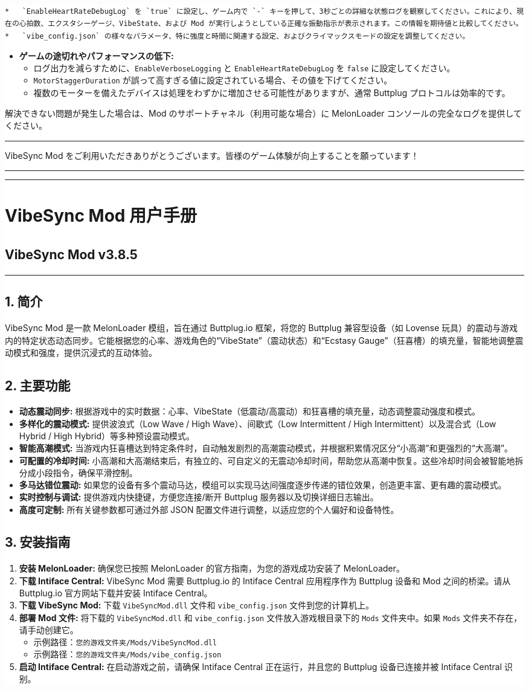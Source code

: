     *   `EnableHeartRateDebugLog` を `true` に設定し、ゲーム内で `-` キーを押して、3秒ごとの詳細な状態ログを観察してください。これにより、現在の心拍数、エクスタシーゲージ、VibeState、および Mod が実行しようとしている正確な振動指示が表示されます。この情報を期待値と比較してください。
    *   `vibe_config.json` の様々なパラメータ、特に強度と時間に関連する設定、およびクライマックスモードの設定を調整してください。
*   **ゲームの途切れやパフォーマンスの低下:**
    *   ログ出力を減らすために、`EnableVerboseLogging` と `EnableHeartRateDebugLog` を `false` に設定してください。
    *   `MotorStaggerDuration` が誤って高すぎる値に設定されている場合、その値を下げてください。
    *   複数のモーターを備えたデバイスは処理をわずかに増加させる可能性がありますが、通常 Buttplug プロトコルは効率的です。

解決できない問題が発生した場合は、Mod のサポートチャネル（利用可能な場合）に MelonLoader コンソールの完全なログを提供してください。

---

VibeSync Mod をご利用いただきありがとうございます。皆様のゲーム体験が向上することを願っています！

---
---

# VibeSync Mod 用户手册

## VibeSync Mod v3.8.5

---

## 1. 简介

VibeSync Mod 是一款 MelonLoader 模组，旨在通过 Buttplug.io 框架，将您的 Buttplug 兼容型设备（如 Lovense 玩具）的震动与游戏内的特定状态动态同步。它能根据您的心率、游戏角色的“VibeState”（震动状态）和“Ecstasy Gauge”（狂喜槽）的填充量，智能地调整震动模式和强度，提供沉浸式的互动体验。

## 2. 主要功能

*   **动态震动同步:** 根据游戏中的实时数据：心率、VibeState（低震动/高震动）和狂喜槽的填充量，动态调整震动强度和模式。
*   **多样化的震动模式:** 提供波浪式（Low Wave / High Wave）、间歇式（Low Intermittent / High Intermittent）以及混合式（Low Hybrid / High Hybrid）等多种预设震动模式。
*   **智能高潮模式:** 当游戏内狂喜槽达到特定条件时，自动触发剧烈的高潮震动模式，并根据积累情况区分“小高潮”和更强烈的“大高潮”。
*   **可配置的冷却时间:** 小高潮和大高潮结束后，有独立的、可自定义的无震动冷却时间，帮助您从高潮中恢复。这些冷却时间会被智能地拆分成小段指令，确保平滑控制。
*   **多马达错位震动:** 如果您的设备有多个震动马达，模组可以实现马达间强度逐步传递的错位效果，创造更丰富、更有趣的震动模式。
*   **实时控制与调试:** 提供游戏内快捷键，方便您连接/断开 Buttplug 服务器以及切换详细日志输出。
*   **高度可定制:** 所有关键参数都可通过外部 JSON 配置文件进行调整，以适应您的个人偏好和设备特性。

## 3. 安装指南

1.  **安装 MelonLoader:** 确保您已按照 MelonLoader 的官方指南，为您的游戏成功安装了 MelonLoader。
2.  **下载 Intiface Central:** VibeSync Mod 需要 Buttplug.io 的 Intiface Central 应用程序作为 Buttplug 设备和 Mod 之间的桥梁。请从 Buttplug.io 官方网站下载并安装 Intiface Central。
3.  **下载 VibeSync Mod:** 下载 `VibeSyncMod.dll` 文件和 `vibe_config.json` 文件到您的计算机上。
4.  **部署 Mod 文件:** 将下载的 `VibeSyncMod.dll` 和 `vibe_config.json` 文件放入游戏根目录下的 `Mods` 文件夹中。如果 `Mods` 文件夹不存在，请手动创建它。
    *   示例路径：`您的游戏文件夹/Mods/VibeSyncMod.dll`
    *   示例路径：`您的游戏文件夹/Mods/vibe_config.json`
5.  **启动 Intiface Central:** 在启动游戏之前，请确保 Intiface Central 正在运行，并且您的 Buttplug 设备已连接并被 Intiface Central 识别。
